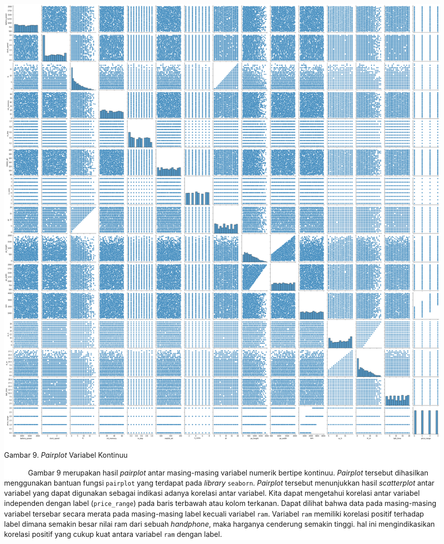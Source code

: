 ![Pairplot](https://raw.githubusercontent.com/TamaWira/Dicoding_ML-Terapan/main/submission_pertama/assets/EDA/pairplot_numerik.png?token=GHSAT0AAAAAAB3GYHOKBJJUM64V2YFR3Y3OY4MN2OA)

Gambar 9. *Pairplot* Variabel Kontinuu

&nbsp;&nbsp;&nbsp;&nbsp;&nbsp;&nbsp;&nbsp;&nbsp;&nbsp;&nbsp;&nbsp;&nbsp;Gambar 9 merupakan hasil *pairplot* antar masing-masing variabel numerik bertipe kontinuu. *Pairplot* tersebut dihasilkan menggunakan bantuan fungsi `pairplot` yang terdapat pada *library* `seaborn`. *Pairplot* tersebut menunjukkan hasil *scatterplot* antar variabel yang dapat digunakan sebagai indikasi adanya korelasi antar variabel. Kita dapat mengetahui korelasi antar variabel independen dengan label (`price_range`) pada baris terbawah atau kolom terkanan. Dapat dilihat bahwa data pada masing-masing variabel tersebar secara merata pada masing-masing label kecuali variabel `ram`. Variabel `ram` memiliki korelasi positif terhadap label dimana semakin besar nilai ram dari sebuah *handphone*, maka harganya cenderung semakin tinggi. hal ini mengindikasikan korelasi positif yang cukup kuat antara variabel `ram` dengan label.
